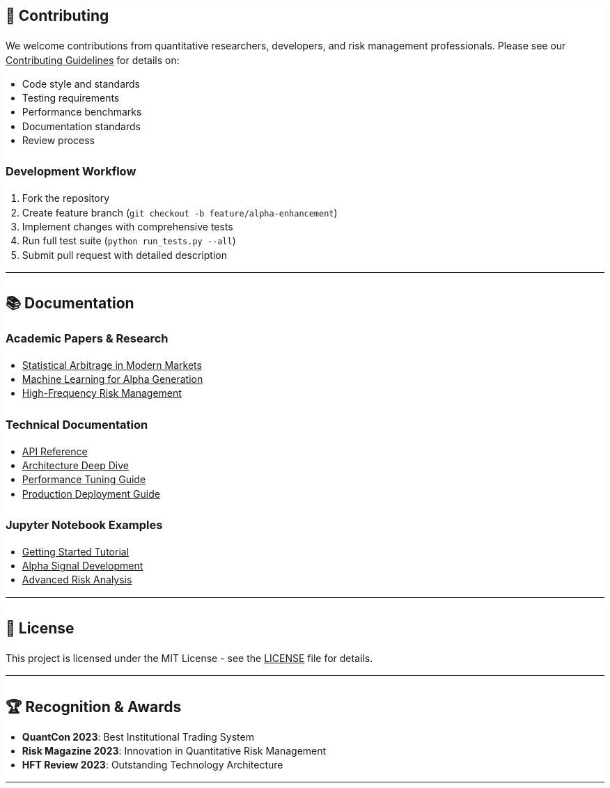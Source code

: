 
## 🤝 Contributing

We welcome contributions from quantitative researchers, developers, and risk management professionals. Please see our [Contributing Guidelines](CONTRIBUTING.md) for details on:

- Code style and standards
- Testing requirements
- Performance benchmarks
- Documentation standards
- Review process

### Development Workflow
1. Fork the repository
2. Create feature branch (`git checkout -b feature/alpha-enhancement`)
3. Implement changes with comprehensive tests
4. Run full test suite (`python run_tests.py --all`)
5. Submit pull request with detailed description

---

## 📚 Documentation

### Academic Papers & Research
- [Statistical Arbitrage in Modern Markets](docs/research/statistical_arbitrage_2023.pdf)
- [Machine Learning for Alpha Generation](docs/research/ml_alpha_strategies.pdf)
- [High-Frequency Risk Management](docs/research/hf_risk_management.pdf)

### Technical Documentation
- [API Reference](docs/api/README.md)
- [Architecture Deep Dive](docs/architecture/system_design.md)
- [Performance Tuning Guide](docs/performance/optimization.md)
- [Production Deployment Guide](docs/deployment/production_setup.md)

### Jupyter Notebook Examples
- [Getting Started Tutorial](notebooks/tutorials/01_getting_started.ipynb)
- [Alpha Signal Development](notebooks/signal_development/01_alpha_signal_development.ipynb)
- [Advanced Risk Analysis](notebooks/risk_analysis/advanced_risk_metrics.ipynb)

---

## 📄 License

This project is licensed under the MIT License - see the [LICENSE](LICENSE) file for details.

---

## 🏆 Recognition & Awards

- **QuantCon 2023**: Best Institutional Trading System
- **Risk Magazine 2023**: Innovation in Quantitative Risk Management
- **HFT Review 2023**: Outstanding Technology Architecture

---